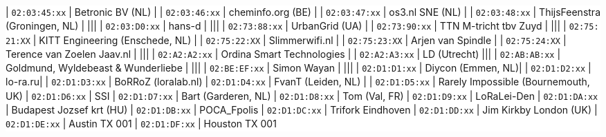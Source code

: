 | `02:03:45:xx` | Betronic BV (NL) |
| `02:03:46:xx` | cheminfo.org (BE) |
| `02:03:47:xx` | os3.nl SNE (NL) |
| `02:03:48:xx` | ThijsFeenstra (Groningen, NL) |
|||
| `02:03:D0:xx` | hans-d |
|||
| `02:73:88:xx` | UrbanGrid (UA) |
| `02:73:90:xx` | TTN M-tricht tbv Zuyd |
|||
| `02:75:21:XX` | KITT Engineering (Enschede, NL) |
| `02:75:22:XX` | Slimmerwifi.nl |
| `02:75:23:XX` | Arjen van Spindle |
| `02:75:24:XX` | Terence van Zoelen Jaav.nl |
|||
| `02:A2:A2:xx` | Ordina Smart Technologies |
| `02:A2:A3:xx` | LD (Utrecht)
|||
| `02:AB:AB:xx` | Goldmund, Wyldebeast & Wunderliebe |
|||
| `02:BE:EF:xx` | Simon Wayan |
|||
| `02:D1:D1:xx` | Diycon (Emmen, NL)|
| `02:D1:D2:xx` | lo-ra.ru|
| `02:D1:D3:xx` | BoRRoZ (loralab.nl)
| `02:D1:D4:xx` | FvanT (Leiden, NL) |
| `02:D1:D5:xx` | Rarely Impossible (Bournemouth, UK)
| `02:D1:D6:xx` | SSI
| `02:D1:D7:xx` | Bart (Garderen, NL)
| `02:D1:D8:xx` | Tom (Val, FR)
| `02:D1:D9:xx` | LoRaLei-Den
| `02:D1:DA:xx` | Budapest Jozsef krt (HU)
| `02:D1:DB:xx` | POCA_Fpolis
| `02:D1:DC:xx` | Trifork Eindhoven
| `02:D1:DD:xx` | Jim Kirkby London (UK)
| `02:D1:DE:xx` | Austin TX 001
| `02:D1:DF:xx` | Houston TX 001